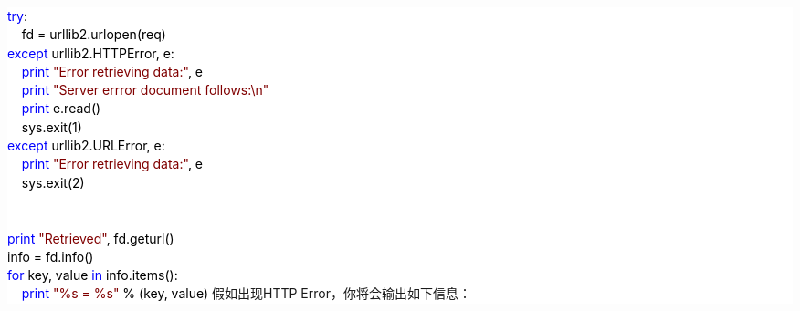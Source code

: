 </span><span style="color: #0000ff;">try</span><span style="color: #000000;">:
<br />
&nbsp;&nbsp;&nbsp;&nbsp;fd&nbsp;</span><span style="color: #000000;">=</span><span style="color: #000000;">&nbsp;urllib2.urlopen(req)
<br />
</span><span style="color: #0000ff;">except</span><span style="color: #000000;">&nbsp;urllib2.HTTPError,&nbsp;e:
<br />
&nbsp;&nbsp;&nbsp;&nbsp;</span><span style="color: #0000ff;">print</span><span style="color: #000000;">&nbsp;</span><span style="color: #800000;">"</span><span style="color: #800000;">Error&nbsp;retrieving&nbsp;data:</span><span style="color: #800000;">"</span><span style="color: #000000;">,&nbsp;e
<br />
&nbsp;&nbsp;&nbsp;&nbsp;</span><span style="color: #0000ff;">print</span><span style="color: #000000;">&nbsp;</span><span style="color: #800000;">"</span><span style="color: #800000;">Server&nbsp;errror&nbsp;document&nbsp;follows:\n</span><span style="color: #800000;">"</span><span style="color: #000000;">
<br />
&nbsp;&nbsp;&nbsp;&nbsp;</span><span style="color: #0000ff;">print</span><span style="color: #000000;">&nbsp;e.read()
<br />
&nbsp;&nbsp;&nbsp;&nbsp;sys.exit(</span><span style="color: #000000;">1</span><span style="color: #000000;">)
<br />
</span><span style="color: #0000ff;">except</span><span style="color: #000000;">&nbsp;urllib2.URLError,&nbsp;e:
<br />
&nbsp;&nbsp;&nbsp;&nbsp;</span><span style="color: #0000ff;">print</span><span style="color: #000000;">&nbsp;</span><span style="color: #800000;">"</span><span style="color: #800000;">Error&nbsp;retrieving&nbsp;data:</span><span style="color: #800000;">"</span><span style="color: #000000;">,&nbsp;e
<br />
&nbsp;&nbsp;&nbsp;&nbsp;sys.exit(</span><span style="color: #000000;">2</span><span style="color: #000000;">)
<br />
<br />
<br />
</span><span style="color: #0000ff;">print</span><span style="color: #000000;">&nbsp;</span><span style="color: #800000;">"</span><span style="color: #800000;">Retrieved</span><span style="color: #800000;">"</span><span style="color: #000000;">,&nbsp;fd.geturl()
<br />
info&nbsp;</span><span style="color: #000000;">=</span><span style="color: #000000;">&nbsp;fd.info()
<br />
</span><span style="color: #0000ff;">for</span><span style="color: #000000;">&nbsp;key,&nbsp;value&nbsp;</span><span style="color: #0000ff;">in</span><span style="color: #000000;">&nbsp;info.items():
<br />
&nbsp;&nbsp;&nbsp;&nbsp;</span><span style="color: #0000ff;">print</span><span style="color: #000000;">&nbsp;</span><span style="color: #800000;">"</span><span style="color: #800000;">%s&nbsp;=&nbsp;%s</span><span style="color: #800000;">"</span><span style="color: #000000;">&nbsp;</span><span style="color: #000000;">%</span><span style="color: #000000;">&nbsp;(key,&nbsp;value)</span></div>
假如出现HTTP Error，你将会输出如下信息：

